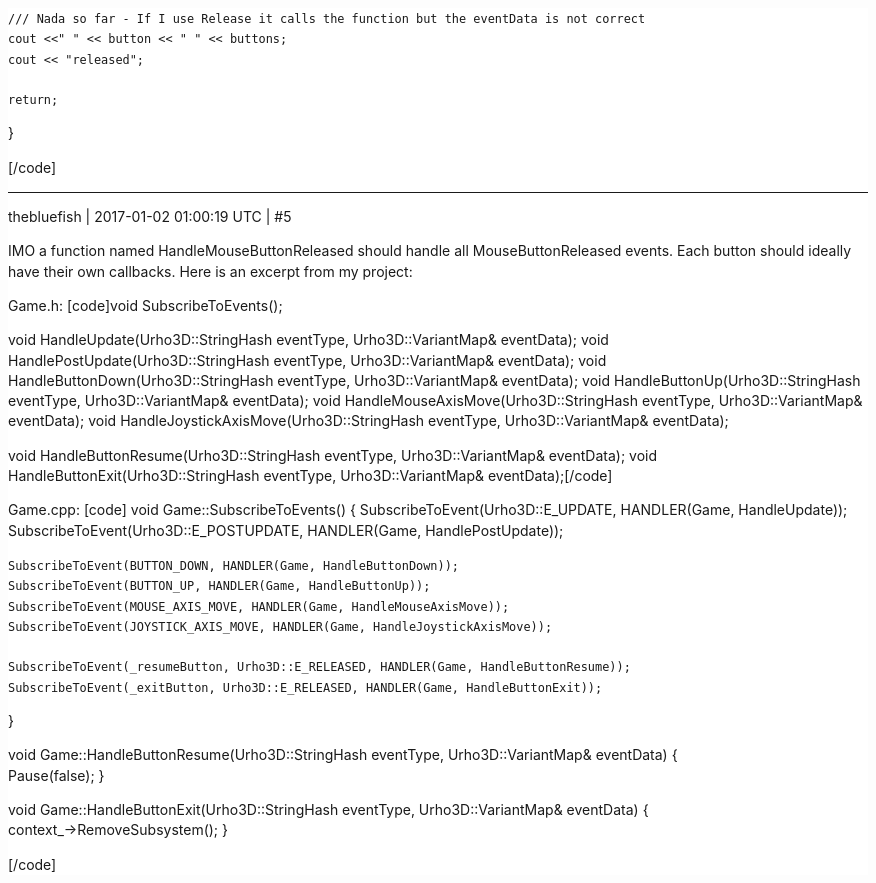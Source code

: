     /// Nada so far - If I use Release it calls the function but the eventData is not correct
    cout <<" " << button << " " << buttons;
    cout << "released";

    return;
}


[/code]

-------------------------

thebluefish | 2017-01-02 01:00:19 UTC | #5

IMO a function named HandleMouseButtonReleased should handle all MouseButtonReleased events. Each button should ideally have their own callbacks. Here is an excerpt from my project:

Game.h:
[code]void SubscribeToEvents();

void HandleUpdate(Urho3D::StringHash eventType, Urho3D::VariantMap& eventData);
void HandlePostUpdate(Urho3D::StringHash eventType, Urho3D::VariantMap& eventData);
void HandleButtonDown(Urho3D::StringHash eventType, Urho3D::VariantMap& eventData);
void HandleButtonUp(Urho3D::StringHash eventType, Urho3D::VariantMap& eventData);
void HandleMouseAxisMove(Urho3D::StringHash eventType, Urho3D::VariantMap& eventData);
void HandleJoystickAxisMove(Urho3D::StringHash eventType, Urho3D::VariantMap& eventData);

void HandleButtonResume(Urho3D::StringHash eventType, Urho3D::VariantMap& eventData);
void HandleButtonExit(Urho3D::StringHash eventType, Urho3D::VariantMap& eventData);[/code]

Game.cpp:
[code]
void Game::SubscribeToEvents()
{
    SubscribeToEvent(Urho3D::E_UPDATE, HANDLER(Game, HandleUpdate));
    SubscribeToEvent(Urho3D::E_POSTUPDATE, HANDLER(Game, HandlePostUpdate));

	SubscribeToEvent(BUTTON_DOWN, HANDLER(Game, HandleButtonDown));
	SubscribeToEvent(BUTTON_UP, HANDLER(Game, HandleButtonUp));
	SubscribeToEvent(MOUSE_AXIS_MOVE, HANDLER(Game, HandleMouseAxisMove));
	SubscribeToEvent(JOYSTICK_AXIS_MOVE, HANDLER(Game, HandleJoystickAxisMove));

    SubscribeToEvent(_resumeButton, Urho3D::E_RELEASED, HANDLER(Game, HandleButtonResume));
    SubscribeToEvent(_exitButton, Urho3D::E_RELEASED, HANDLER(Game, HandleButtonExit));
}

void Game::HandleButtonResume(Urho3D::StringHash eventType, Urho3D::VariantMap& eventData)
{	
	Pause(false);
}

void Game::HandleButtonExit(Urho3D::StringHash eventType, Urho3D::VariantMap& eventData)
{	
	context_->RemoveSubsystem<Game>();
}

[/code]
